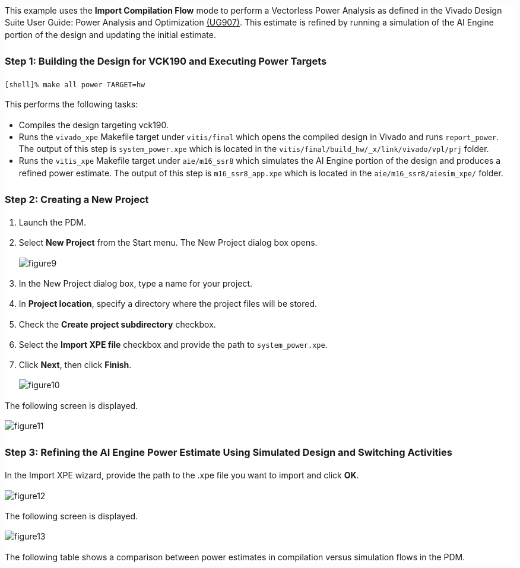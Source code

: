 This example uses the **Import Compilation Flow** mode to perform a Vectorless Power Analysis as defined in the Vivado Design Suite User Guide: Power Analysis and Optimization [(UG907)](https://docs.amd.com/r/en-US/ug907-vivado-power-analysis-optimization/Vectorless-Power-Analysis). This estimate is refined by running a simulation of the AI Engine portion of the design and updating the initial estimate.

### Step 1: Building the Design for VCK190 and Executing Power Targets

```shell
[shell]% make all power TARGET=hw
```

This performs the following tasks:

* Compiles the design targeting vck190.
* Runs the `vivado_xpe` Makefile target under `vitis/final` which opens the compiled design in Vivado and runs `report_power`. The output of this step is `system_power.xpe` which is located in the `vitis/final/build_hw/_x/link/vivado/vpl/prj` folder.
* Runs the `vitis_xpe` Makefile target under `aie/m16_ssr8` which simulates the AI Engine portion of the design and produces a refined power estimate. The output of this step is `m16_ssr8_app.xpe` which is located in the `aie/m16_ssr8/aiesim_xpe/` folder.

### Step 2: Creating a New Project

1. Launch the PDM.
2. Select **New Project** from the Start menu. The New Project dialog box opens.

   ![figure9](images/pdm-launch.png)
3. In the New Project dialog box, type a name for your project.
4. In **Project location**, specify a directory where the project files will be stored.
5. Check the **Create project subdirectory** checkbox.
6. Select the **Import XPE file** checkbox and provide the path to ``system_power.xpe``.
7. Click **Next**, then click **Finish**.

   ![figure10](images/pdm-new-project.png)

The following screen is displayed.

![figure11](images/pdm-import-compile-flow-result.png)

### Step 3: Refining the AI Engine Power Estimate Using Simulated Design and Switching Activities

In the Import XPE wizard, provide the path to the .xpe file you want to import and click **OK**.

![figure12](images/pdm-import-simulation-xpe.png)

The following screen is displayed.

![figure13](images/pdm-import-simulation-flow-result.png)

The following table shows a comparison between power estimates in compilation versus simulation flows in the PDM.


[1]: <https://ieeexplore.ieee.org/document/1193158> "Digital Receivers and Transmitter Using Polyphase Filter Banks for Wireless Communications, F.J. Harris et. al."